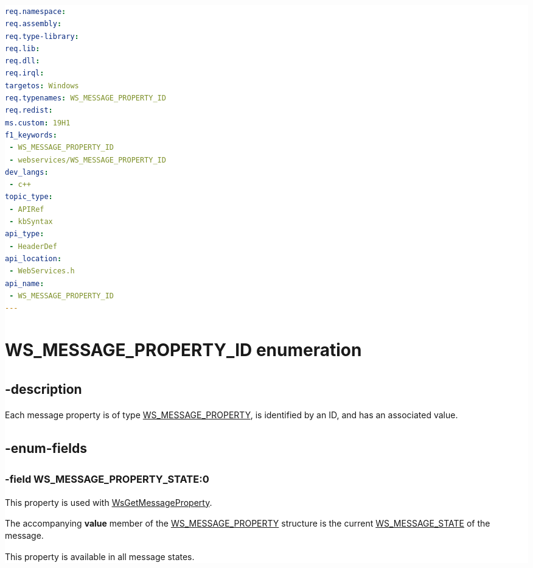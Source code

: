 ```yaml
req.namespace: 
req.assembly: 
req.type-library: 
req.lib: 
req.dll: 
req.irql: 
targetos: Windows
req.typenames: WS_MESSAGE_PROPERTY_ID
req.redist: 
ms.custom: 19H1
f1_keywords:
 - WS_MESSAGE_PROPERTY_ID
 - webservices/WS_MESSAGE_PROPERTY_ID
dev_langs:
 - c++
topic_type:
 - APIRef
 - kbSyntax
api_type:
 - HeaderDef
api_location:
 - WebServices.h
api_name:
 - WS_MESSAGE_PROPERTY_ID
---
```


# WS_MESSAGE_PROPERTY_ID enumeration


## -description

Each message property is of type <a href="/windows/desktop/api/webservices/ns-webservices-ws_message_property">WS_MESSAGE_PROPERTY</a>, is identified by an ID, and has an associated
                value.

## -enum-fields

### -field WS_MESSAGE_PROPERTY_STATE:0

This property is used with <a href="/windows/desktop/api/webservices/nf-webservices-wsgetmessageproperty">WsGetMessageProperty</a>.
                

The accompanying <b>value</b> member of the <a href="/windows/desktop/api/webservices/ns-webservices-ws_message_property">WS_MESSAGE_PROPERTY</a> structure is the current <a href="/windows/desktop/api/webservices/ne-webservices-ws_message_state">WS_MESSAGE_STATE</a> of the message.

This property is available in all message states.
